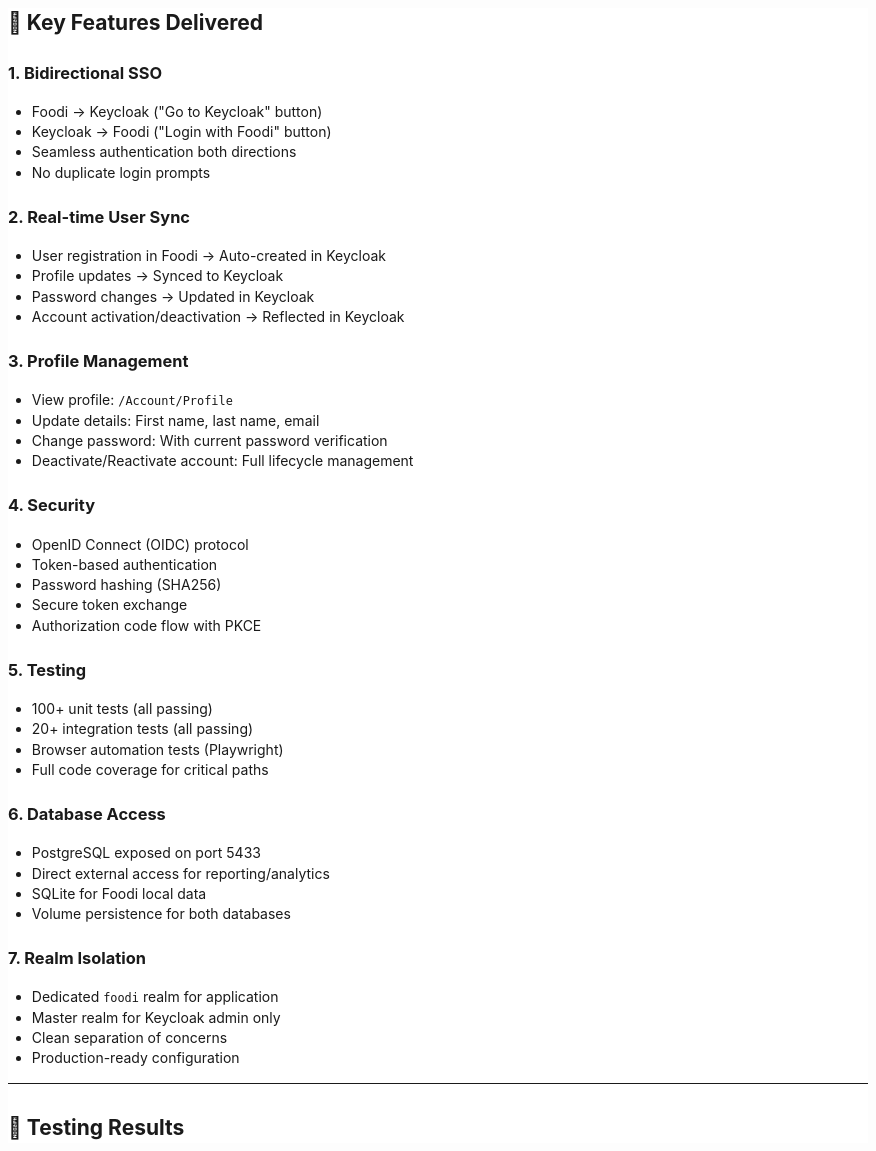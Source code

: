 
## 🎯 Key Features Delivered

### 1. **Bidirectional SSO**
   - Foodi → Keycloak ("Go to Keycloak" button)
   - Keycloak → Foodi ("Login with Foodi" button)
   - Seamless authentication both directions
   - No duplicate login prompts

### 2. **Real-time User Sync**
   - User registration in Foodi → Auto-created in Keycloak
   - Profile updates → Synced to Keycloak
   - Password changes → Updated in Keycloak
   - Account activation/deactivation → Reflected in Keycloak

### 3. **Profile Management**
   - View profile: `/Account/Profile`
   - Update details: First name, last name, email
   - Change password: With current password verification
   - Deactivate/Reactivate account: Full lifecycle management

### 4. **Security**
   - OpenID Connect (OIDC) protocol
   - Token-based authentication
   - Password hashing (SHA256)
   - Secure token exchange
   - Authorization code flow with PKCE

### 5. **Testing**
   - 100+ unit tests (all passing)
   - 20+ integration tests (all passing)
   - Browser automation tests (Playwright)
   - Full code coverage for critical paths

### 6. **Database Access**
   - PostgreSQL exposed on port 5433
   - Direct external access for reporting/analytics
   - SQLite for Foodi local data
   - Volume persistence for both databases

### 7. **Realm Isolation**
   - Dedicated `foodi` realm for application
   - Master realm for Keycloak admin only
   - Clean separation of concerns
   - Production-ready configuration

---

## 🧪 Testing Results
